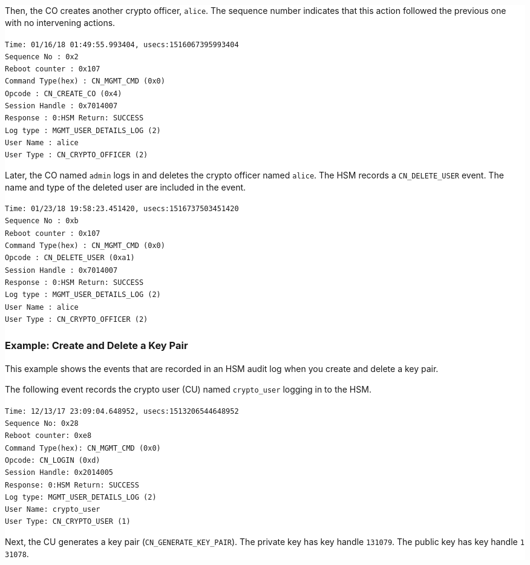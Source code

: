 Then, the CO creates another crypto officer, `alice`\. The sequence number indicates that this action followed the previous one with no intervening actions\.

```
Time: 01/16/18 01:49:55.993404, usecs:1516067395993404
Sequence No : 0x2
Reboot counter : 0x107
Command Type(hex) : CN_MGMT_CMD (0x0)
Opcode : CN_CREATE_CO (0x4)
Session Handle : 0x7014007
Response : 0:HSM Return: SUCCESS
Log type : MGMT_USER_DETAILS_LOG (2)
User Name : alice
User Type : CN_CRYPTO_OFFICER (2)
```

Later, the CO named `admin` logs in and deletes the crypto officer named `alice`\. The HSM records a `CN_DELETE_USER` event\. The name and type of the deleted user are included in the event\.

```
Time: 01/23/18 19:58:23.451420, usecs:1516737503451420
Sequence No : 0xb
Reboot counter : 0x107
Command Type(hex) : CN_MGMT_CMD (0x0)
Opcode : CN_DELETE_USER (0xa1)
Session Handle : 0x7014007
Response : 0:HSM Return: SUCCESS
Log type : MGMT_USER_DETAILS_LOG (2)
User Name : alice
User Type : CN_CRYPTO_OFFICER (2)
```

### Example: Create and Delete a Key Pair<a name="example-audit-log-manage-keys"></a>

This example shows the events that are recorded in an HSM audit log when you create and delete a key pair\. 

The following event records the crypto user \(CU\) named `crypto_user` logging in to the HSM\. 

```
Time: 12/13/17 23:09:04.648952, usecs:1513206544648952
Sequence No: 0x28
Reboot counter: 0xe8
Command Type(hex): CN_MGMT_CMD (0x0)
Opcode: CN_LOGIN (0xd)
Session Handle: 0x2014005
Response: 0:HSM Return: SUCCESS
Log type: MGMT_USER_DETAILS_LOG (2)
User Name: crypto_user
User Type: CN_CRYPTO_USER (1)
```

Next, the CU generates a key pair \(`CN_GENERATE_KEY_PAIR`\)\. The private key has key handle `131079`\. The public key has key handle `131078`\. 
